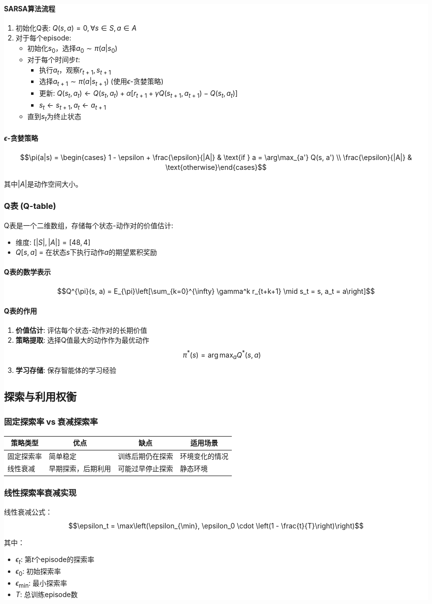 #### SARSA算法流程

1. 初始化Q表: $Q(s,a) = 0, \forall s \in S, a \in A$
2. 对于每个episode:
   - 初始化$s_0$，选择$a_0 \sim \pi(a|s_0)$
   - 对于每个时间步$t$:
     - 执行$a_t$，观察$r_{t+1}, s_{t+1}$
     - 选择$a_{t+1} \sim \pi(a|s_{t+1})$ (使用$\epsilon$-贪婪策略)
     - 更新: $Q(s_t, a_t) \leftarrow Q(s_t, a_t) + \alpha[r_{t+1} + \gamma Q(s_{t+1}, a_{t+1}) - Q(s_t, a_t)]$
     - $s_t \leftarrow s_{t+1}, a_t \leftarrow a_{t+1}$
   - 直到$s_t$为终止状态

#### $\epsilon$-贪婪策略

$$\pi(a|s) = \begin{cases} 1 - \epsilon + \frac{\epsilon}{|A|} & \text{if } a = \arg\max_{a'} Q(s, a') \\ \frac{\epsilon}{|A|} & \text{otherwise}\end{cases}$$

其中$|A|$是动作空间大小。

### Q表 (Q-table)

Q表是一个二维数组，存储每个状态-动作对的价值估计:
- 维度: $[|S|, |A|] = [48, 4]$
- $Q[s, a]$ = 在状态$s$下执行动作$a$的期望累积奖励

#### Q表的数学表示
$$Q^{\pi}(s, a) = E_{\pi}\left[\sum_{k=0}^{\infty} \gamma^k r_{t+k+1} \mid s_t = s, a_t = a\right]$$

#### Q表的作用
1. **价值估计**: 评估每个状态-动作对的长期价值
2. **策略提取**: 选择Q值最大的动作作为最优动作
   $$\pi^*(s) = \arg\max_a Q^*(s, a)$$
3. **学习存储**: 保存智能体的学习经验

## 探索与利用权衡

### 固定探索率 vs 衰减探索率

| 策略类型   | 优点               | 缺点             | 适用场景       |
| ---------- | ------------------ | ---------------- | -------------- |
| 固定探索率 | 简单稳定           | 训练后期仍在探索 | 环境变化的情况 |
| 线性衰减   | 早期探索，后期利用 | 可能过早停止探索 | 静态环境       |

### 线性探索率衰减实现

线性衰减公式：
$$\epsilon_t = \max\left(\epsilon_{\min}, \epsilon_0 \cdot \left(1 - \frac{t}{T}\right)\right)$$

其中：
- $\epsilon_t$: 第$t$个episode的探索率
- $\epsilon_0$: 初始探索率
- $\epsilon_{\min}$: 最小探索率
- $T$: 总训练episode数
